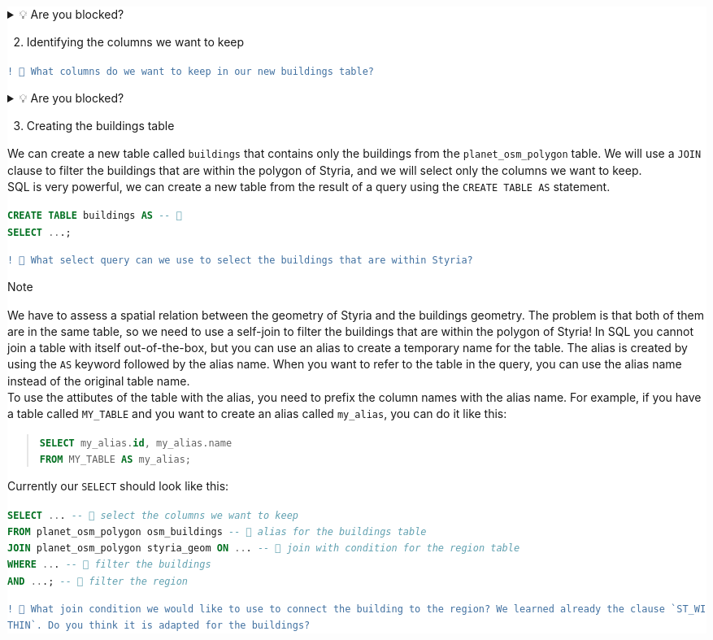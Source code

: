 <details><summary>💡 Are you blocked? </summary></details>

2. Identifying the columns we want to keep

```diff
! 🤔 What columns do we want to keep in our new buildings table? 
```

<details><summary>💡 Are you blocked? </summary></details>

3. Creating the buildings table

We can create a new table called `buildings` that contains only the buildings from the `planet_osm_polygon` table. We will use a `JOIN` clause to filter the buildings that are within the polygon of Styria, and we will select only the columns we want to keep. <br>
SQL is very powerful, we can create a new table from the result of a query using the `CREATE TABLE AS` statement. 

```sql
CREATE TABLE buildings AS -- 🦫 
SELECT ...;
```

```diff
! 🤔 What select query can we use to select the buildings that are within Styria?
```

> [!NOTE]
> We have to assess a spatial relation between the geometry of Styria and the buildings geometry. The problem is that both of them are in the same table, so we need to use a self-join to filter the buildings that are within the polygon of Styria! In SQL you cannot join a table with itself out-of-the-box, but you can use an alias to create a temporary name for the table. The alias is created by using the `AS` keyword followed by the alias name. When you want to refer to the table in the query, you can use the alias name instead of the original table name. <br>
> To use the attibutes of the table with the alias, you need to prefix the column names with the alias name. For example, if you have a table called `MY_TABLE` and you want to create an alias called `my_alias`, you can do it like this:

>
>```sql
> SELECT my_alias.id, my_alias.name
> FROM MY_TABLE AS my_alias;
>```

Currently our `SELECT` should look like this:

```sql
SELECT ... -- 🦫 select the columns we want to keep
FROM planet_osm_polygon osm_buildings -- 🦫 alias for the buildings table
JOIN planet_osm_polygon styria_geom ON ... -- 🦫 join with condition for the region table
WHERE ... -- 🦫 filter the buildings
AND ...; -- 🦫 filter the region
```

```diff
! 🤔 What join condition we would like to use to connect the building to the region? We learned already the clause `ST_WITHIN`. Do you think it is adapted for the buildings?
```
